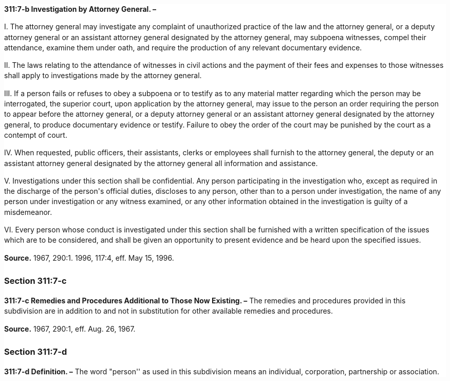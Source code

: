  **311:7-b Investigation by Attorney General. –**
                                             
 I. The attorney general may investigate any complaint of
unauthorized practice of the law and the attorney general, or a deputy
attorney general or an assistant attorney general designated by the
attorney general, may subpoena witnesses, compel their attendance,
examine them under oath, and require the production of any relevant
documentary evidence.
                                             
 II. The laws relating to the attendance of witnesses in civil
actions and the payment of their fees and expenses to those witnesses
shall apply to investigations made by the attorney general.
                                             
 III. If a person fails or refuses to obey a subpoena or to testify
as to any material matter regarding which the person may be
interrogated, the superior court, upon application by the attorney
general, may issue to the person an order requiring the person to appear
before the attorney general, or a deputy attorney general or an
assistant attorney general designated by the attorney general, to
produce documentary evidence or testify. Failure to obey the order of
the court may be punished by the court as a contempt of court.
                                             
 IV. When requested, public officers, their assistants, clerks or
employees shall furnish to the attorney general, the deputy or an
assistant attorney general designated by the attorney general all
information and assistance.
                                             
 V. Investigations under this section shall be confidential. Any
person participating in the investigation who, except as required in the
discharge of the person's official duties, discloses to any person,
other than to a person under investigation, the name of any person under
investigation or any witness examined, or any other information obtained
in the investigation is guilty of a misdemeanor.
                                             
 VI. Every person whose conduct is investigated under this section
shall be furnished with a written specification of the issues which are
to be considered, and shall be given an opportunity to present evidence
and be heard upon the specified issues.

**Source.** 1967, 290:1. 1996, 117:4, eff. May 15, 1996.

### Section 311:7-c

 **311:7-c Remedies and Procedures Additional to Those Now Existing.
–** The remedies and procedures provided in this subdivision are in
addition to and not in substitution for other available remedies and
procedures.

**Source.** 1967, 290:1, eff. Aug. 26, 1967.

### Section 311:7-d

 **311:7-d Definition. –** The word "person'' as used in this
subdivision means an individual, corporation, partnership or
association.
